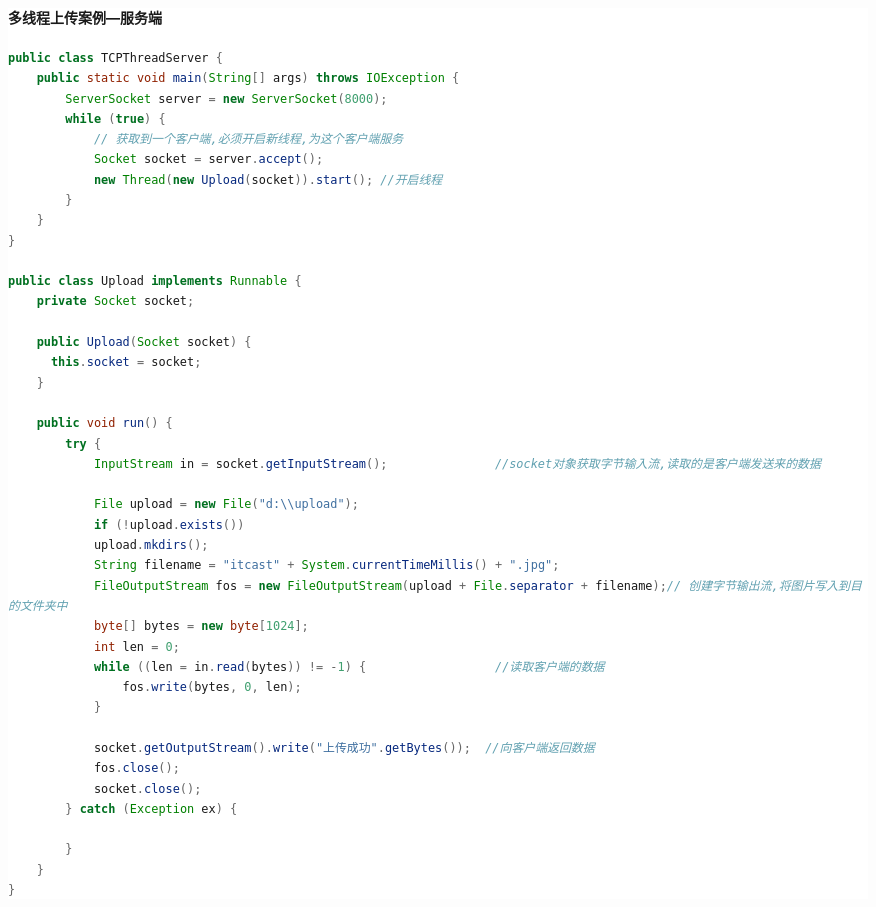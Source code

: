 #### 多线程上传案例—服务端
```java
public class TCPThreadServer {
    public static void main(String[] args) throws IOException {
        ServerSocket server = new ServerSocket(8000);
        while (true) {
            // 获取到一个客户端,必须开启新线程,为这个客户端服务
            Socket socket = server.accept(); 
            new Thread(new Upload(socket)).start();	//开启线程
        }
    }
}

public class Upload implements Runnable {
    private Socket socket;

    public Upload(Socket socket) {
      this.socket = socket;
    }

    public void run() {
        try {
            InputStream in = socket.getInputStream();				//socket对象获取字节输入流,读取的是客户端发送来的数据
        
            File upload = new File("d:\\upload");
            if (!upload.exists())
          	upload.mkdirs();
            String filename = "itcast" + System.currentTimeMillis() + ".jpg";
            FileOutputStream fos = new FileOutputStream(upload + File.separator + filename);// 创建字节输出流,将图片写入到目的文件夹中
        	byte[] bytes = new byte[1024];
        	int len = 0;
        	while ((len = in.read(bytes)) != -1) {					//读取客户端的数据
          	    fos.write(bytes, 0, len);
            }
        
            socket.getOutputStream().write("上传成功".getBytes());	//向客户端返回数据
            fos.close();
            socket.close();
        } catch (Exception ex) {

        }
    }
}
```